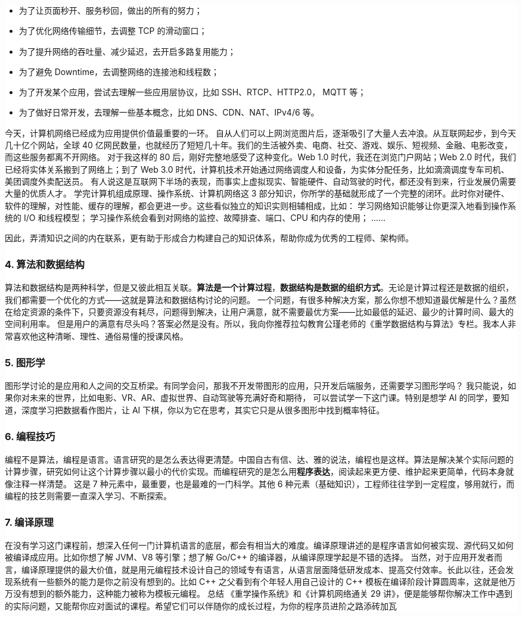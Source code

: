 
- 为了让页面秒开、服务秒回，做出的所有的努力；


- 为了优化网络传输细节，去调整 TCP 的滑动窗口；


- 为了提升网络的吞吐量、减少延迟，去开启多路复用能力；


- 为了避免 Downtime，去调整网络的连接池和线程数；


- 为了开发某个应用，尝试去理解一些应用层协议，比如 SSH、RTCP、HTTP2.0， MQTT 等；


- 为了做好日常开发，去理解一些基本概念，比如 DNS、CDN、NAT、IPv4/6 等。


今天，计算机网络已经成为应用提供价值最重要的一环。
自从人们可以上网浏览图片后，逐渐吸引了大量人去冲浪。从互联网起步，到今天几十亿个网站，全球 40 亿网民数量，也就经历了短短几十年。我们的生活被外卖、电商、社交、游戏、娱乐、短视频、金融、电影改变，而这些服务都离不开网络。
对于我这样的 80 后，刚好完整地感受了这种变化。Web 1.0 时代，我还在浏览门户网站；Web 2.0 时代，我们已经将实体关系搬到了网络上；到了 Web 3.0 时代，计算机技术开始通过网络调度人和设备，为实体分配任务，比如滴滴调度专车司机、美团调度外卖配送员。
有人说这是互联网下半场的表现，而事实上虚拟现实、智能硬件、自动驾驶的时代，都还没有到来，行业发展仍需要大量的优质人才。
学完计算机组成原理、操作系统、计算机网络这 3 部分知识，你所学的基础就形成了一个完整的闭环。此时你对硬件、软件的理解，对性能、缓存的理解，都会更进一步。这些看似独立的知识实则相辅相成，比如：
学习网络知识能够让你更深入地看到操作系统的 I/O 和线程模型；
学习操作系统会看到对网络的监控、故障排查、端口、CPU 和内存的使用；
……

因此，弄清知识之间的内在联系，更有助于形成合力构建自己的知识体系，帮助你成为优秀的工程师、架构师。
### 4. 算法和数据结构
算法和数据结构是两种科学，但是又彼此相互关联。**算法是一个计算过程**，**数据结构是数据的组织方式**。无论是计算过程还是数据的组织，我们都需要一个优化的方式——这就是算法和数据结构讨论的问题。
一个问题，有很多种解决方案，那么你想不想知道最优解是什么？虽然在给定资源的条件下，只要资源没有耗尽，问题得到解决，让用户满意，就不需要最优方案——比如最低的延迟、最少的计算时间、最大的空间利用率。
但是用户的满意有尽头吗？答案必然是没有。所以，我向你推荐拉勾教育公瑾老师的《重学数据结构与算法》专栏。我本人非常喜欢他这种清晰、理性、通俗易懂的授课风格。
### 5. 图形学
图形学讨论的是应用和人之间的交互桥梁。有同学会问，那我不开发带图形的应用，只开发后端服务，还需要学习图形学吗？
我只能说，如果你对未来的世界，比如电影、VR、AR、虚拟世界、自动驾驶等充满好奇和期待， 可以尝试学一下这门课。特别是想学 AI 的同学，要知道，深度学习把数据看作图片，让 AI 下棋，你以为它在思考，其实它只是从很多图形中找到概率特征。
### 6. 编程技巧
编程不是算法，编程是语言。语言研究的是怎么表达得更清楚。中国自古有信、达、雅的说法，编程也是这样。算法是解决某个实际问题的计算步骤，研究如何让这个计算步骤以最小的代价实现。而编程研究的是怎么用**程序表达**，阅读起来更方便、维护起来更简单，代码本身就像注释一样清楚。
这是 7 种元素中，最重要，也是最难的一门科学。其他 6 种元素（基础知识），工程师往往学到一定程度，够用就行，而编程的技艺则需要一直深入学习、不断探索。
### 7. 编译原理
在没有学习这门课程前，想深入任何一门计算机语言的底层，都会有相当大的难度。编译原理讲述的是程序语言如何被实现、源代码又如何被编译成应用。比如你想了解 JVM、V8 等引擎；想了解 Go/C++ 的编译器，从编译原理学起是不错的选择。
当然，对于应用开发者而言，编译原理提供的最大价值，就是用元编程技术设计自己的领域专有语言，从语言层面降低研发成本、提高交付效率。长此以往，还会发现系统有一些额外的能力是你之前没有想到的。比如 C++ 之父看到有个年轻人用自己设计的 C++ 模板在编译阶段计算圆周率，这就是他万万没有想到的额外能力，这种能力被称为模板元编程。
总结
《重学操作系统》和《计算机网络通关 29 讲》，便是能够帮你解决工作中遇到的实际问题，又能帮你应对面试的课程。希望它们可以伴随你的成长过程，为你的程序员进阶之路添砖加瓦